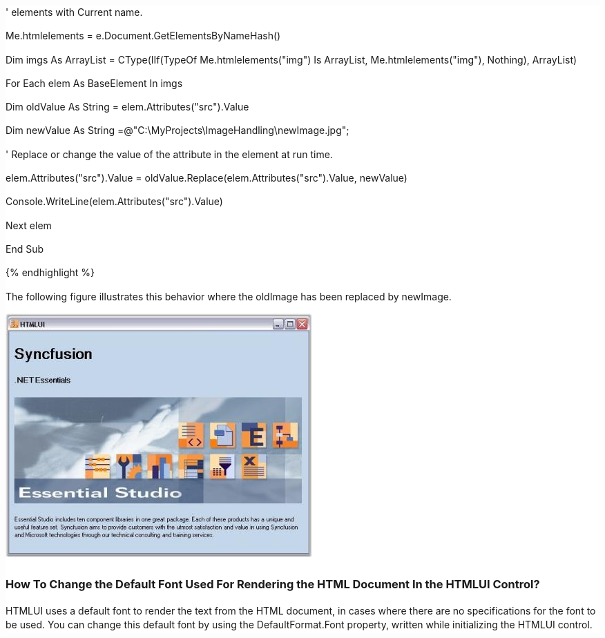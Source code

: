 ' elements with Current name.

Me.htmlelements = e.Document.GetElementsByNameHash()

Dim imgs As ArrayList = CType(IIf(TypeOf Me.htmlelements("img") Is ArrayList, Me.htmlelements("img"), Nothing), ArrayList)

For Each elem As BaseElement In imgs

Dim oldValue As String = elem.Attributes("src").Value

Dim newValue As String =@"C:\MyProjects\ImageHandling\newImage.jpg";



' Replace or change the value of the attribute in the element at run time.

elem.Attributes("src").Value = oldValue.Replace(elem.Attributes("src").Value, newValue)

Console.WriteLine(elem.Attributes("src").Value)

Next elem

End Sub

{% endhighlight %}

The following figure illustrates this behavior where the oldImage has been replaced by newImage.



![](Frequently-Asked-Questions_images/Frequently-Asked-Questions_img1.jpeg)



### How To Change the Default Font Used For Rendering the HTML Document In the HTMLUI Control?

HTMLUI uses a default font to render the text from the HTML document, in cases where there are no specifications for the font to be used. You can change this default font by using the DefaultFormat.Font property, written while initializing the HTMLUI control.
